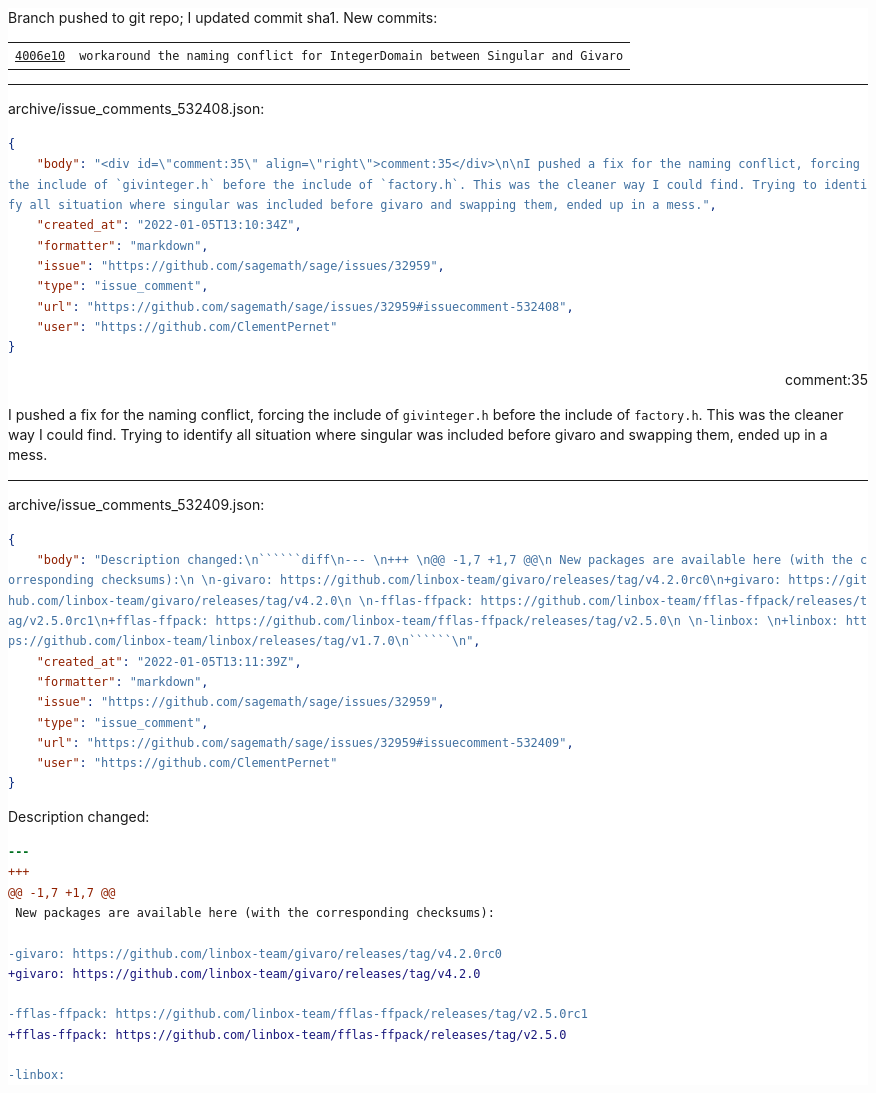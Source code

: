 <div id="comment:34"></div>

Branch pushed to git repo; I updated commit sha1. New commits:
<table><tr><td><a href="https://github.com/sagemath/sagetrac-mirror/commit/4006e105dea890308f5b1d14366ecd779ca10b38"><code>4006e10</code></a></td><td><code>workaround the naming conflict for IntegerDomain between Singular and Givaro</code></td></tr></table>




---

archive/issue_comments_532408.json:
```json
{
    "body": "<div id=\"comment:35\" align=\"right\">comment:35</div>\n\nI pushed a fix for the naming conflict, forcing the include of `givinteger.h` before the include of `factory.h`. This was the cleaner way I could find. Trying to identify all situation where singular was included before givaro and swapping them, ended up in a mess.",
    "created_at": "2022-01-05T13:10:34Z",
    "formatter": "markdown",
    "issue": "https://github.com/sagemath/sage/issues/32959",
    "type": "issue_comment",
    "url": "https://github.com/sagemath/sage/issues/32959#issuecomment-532408",
    "user": "https://github.com/ClementPernet"
}
```

<div id="comment:35" align="right">comment:35</div>

I pushed a fix for the naming conflict, forcing the include of `givinteger.h` before the include of `factory.h`. This was the cleaner way I could find. Trying to identify all situation where singular was included before givaro and swapping them, ended up in a mess.



---

archive/issue_comments_532409.json:
```json
{
    "body": "Description changed:\n``````diff\n--- \n+++ \n@@ -1,7 +1,7 @@\n New packages are available here (with the corresponding checksums):\n \n-givaro: https://github.com/linbox-team/givaro/releases/tag/v4.2.0rc0\n+givaro: https://github.com/linbox-team/givaro/releases/tag/v4.2.0\n \n-fflas-ffpack: https://github.com/linbox-team/fflas-ffpack/releases/tag/v2.5.0rc1\n+fflas-ffpack: https://github.com/linbox-team/fflas-ffpack/releases/tag/v2.5.0\n \n-linbox: \n+linbox: https://github.com/linbox-team/linbox/releases/tag/v1.7.0\n``````\n",
    "created_at": "2022-01-05T13:11:39Z",
    "formatter": "markdown",
    "issue": "https://github.com/sagemath/sage/issues/32959",
    "type": "issue_comment",
    "url": "https://github.com/sagemath/sage/issues/32959#issuecomment-532409",
    "user": "https://github.com/ClementPernet"
}
```

Description changed:
``````diff
--- 
+++ 
@@ -1,7 +1,7 @@
 New packages are available here (with the corresponding checksums):
 
-givaro: https://github.com/linbox-team/givaro/releases/tag/v4.2.0rc0
+givaro: https://github.com/linbox-team/givaro/releases/tag/v4.2.0
 
-fflas-ffpack: https://github.com/linbox-team/fflas-ffpack/releases/tag/v2.5.0rc1
+fflas-ffpack: https://github.com/linbox-team/fflas-ffpack/releases/tag/v2.5.0
 
-linbox: 
``````